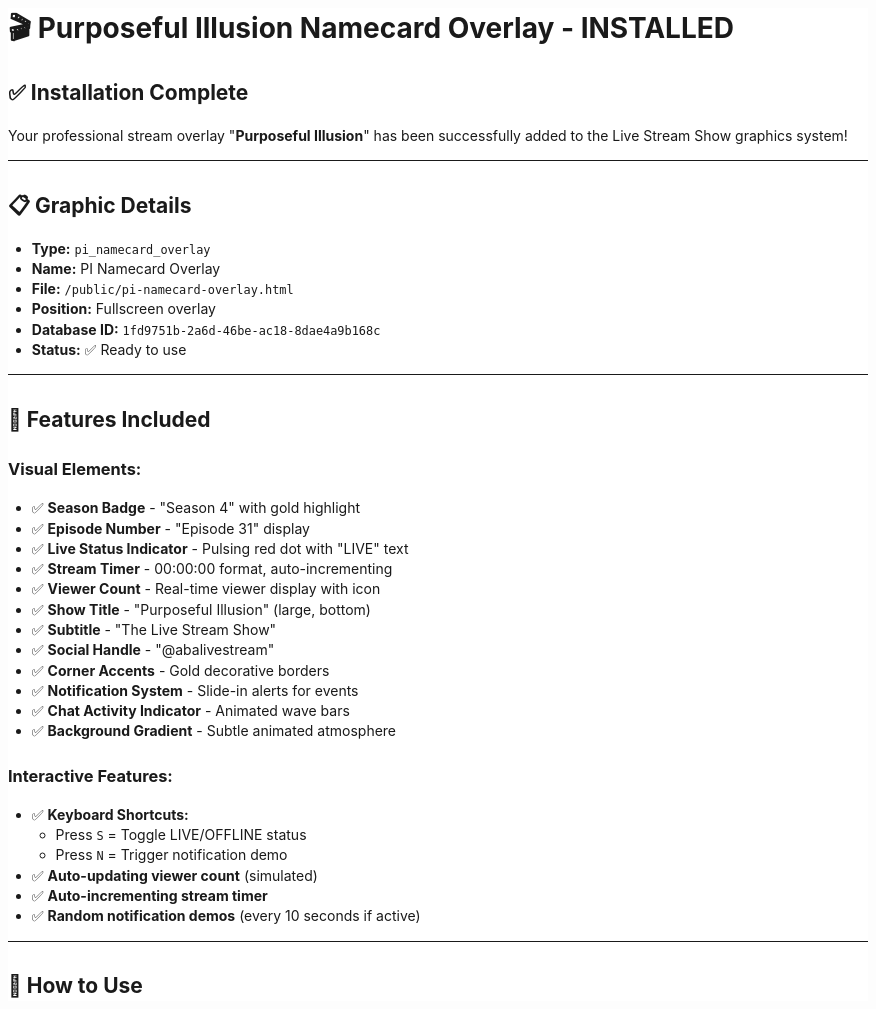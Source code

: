# 🎬 Purposeful Illusion Namecard Overlay - INSTALLED

## ✅ Installation Complete

Your professional stream overlay "**Purposeful Illusion**" has been successfully added to the Live Stream Show graphics system!

---

## 📋 Graphic Details

- **Type:** `pi_namecard_overlay`
- **Name:** PI Namecard Overlay
- **File:** `/public/pi-namecard-overlay.html`
- **Position:** Fullscreen overlay
- **Database ID:** `1fd9751b-2a6d-46be-ac18-8dae4a9b168c`
- **Status:** ✅ Ready to use

---

## 🎨 Features Included

### Visual Elements:
- ✅ **Season Badge** - "Season 4" with gold highlight
- ✅ **Episode Number** - "Episode 31" display
- ✅ **Live Status Indicator** - Pulsing red dot with "LIVE" text
- ✅ **Stream Timer** - 00:00:00 format, auto-incrementing
- ✅ **Viewer Count** - Real-time viewer display with icon
- ✅ **Show Title** - "Purposeful Illusion" (large, bottom)
- ✅ **Subtitle** - "The Live Stream Show"
- ✅ **Social Handle** - "@abalivestream"
- ✅ **Corner Accents** - Gold decorative borders
- ✅ **Notification System** - Slide-in alerts for events
- ✅ **Chat Activity Indicator** - Animated wave bars
- ✅ **Background Gradient** - Subtle animated atmosphere

### Interactive Features:
- ✅ **Keyboard Shortcuts:**
  - Press `S` = Toggle LIVE/OFFLINE status
  - Press `N` = Trigger notification demo
- ✅ **Auto-updating viewer count** (simulated)
- ✅ **Auto-incrementing stream timer**
- ✅ **Random notification demos** (every 10 seconds if active)

---

## 🚀 How to Use
